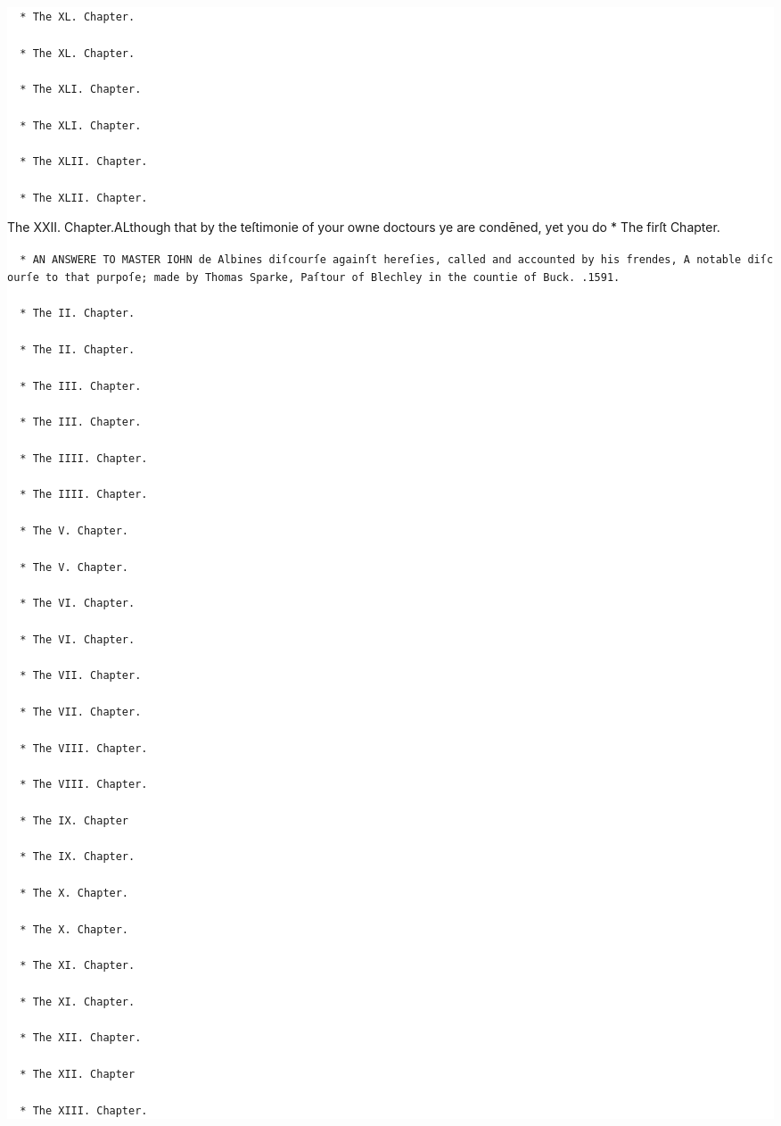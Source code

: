       * The XL. Chapter.

      * The XL. Chapter.

      * The XLI. Chapter.

      * The XLI. Chapter.

      * The XLII. Chapter.

      * The XLII. Chapter.
The XXII. Chapter.ALthough that by the teſtimonie of your owne doctours ye are condēned, yet you do
      * The firſt Chapter.

      * AN ANSWERE TO MASTER IOHN de Albines diſcourſe againſt hereſies, called and accounted by his frendes, A notable diſcourſe to that purpoſe; made by Thomas Sparke, Paſtour of Blechley in the countie of Buck. .1591.

      * The II. Chapter.

      * The II. Chapter.

      * The III. Chapter.

      * The III. Chapter.

      * The IIII. Chapter.

      * The IIII. Chapter.

      * The V. Chapter.

      * The V. Chapter.

      * The VI. Chapter.

      * The VI. Chapter.

      * The VII. Chapter.

      * The VII. Chapter.

      * The VIII. Chapter.

      * The VIII. Chapter.

      * The IX. Chapter

      * The IX. Chapter.

      * The X. Chapter.

      * The X. Chapter.

      * The XI. Chapter.

      * The XI. Chapter.

      * The XII. Chapter.

      * The XII. Chapter

      * The XIII. Chapter.
